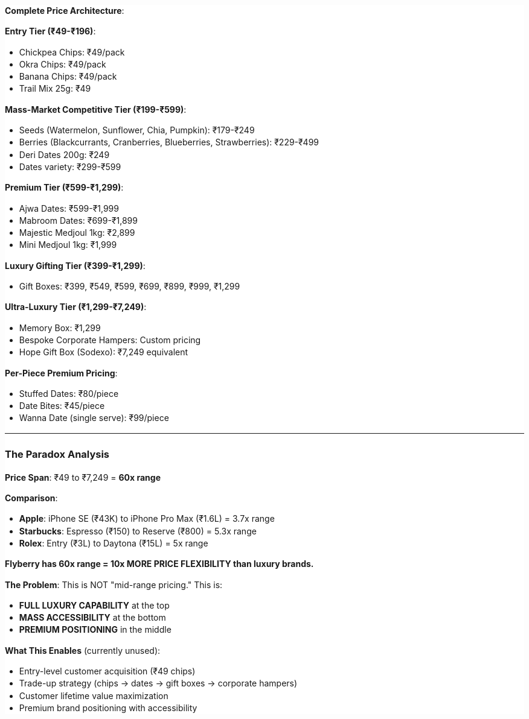 **Complete Price Architecture**:

**Entry Tier (₹49-₹196)**:
- Chickpea Chips: ₹49/pack
- Okra Chips: ₹49/pack
- Banana Chips: ₹49/pack
- Trail Mix 25g: ₹49

**Mass-Market Competitive Tier (₹199-₹599)**:
- Seeds (Watermelon, Sunflower, Chia, Pumpkin): ₹179-₹249
- Berries (Blackcurrants, Cranberries, Blueberries, Strawberries): ₹229-₹499
- Deri Dates 200g: ₹249
- Dates variety: ₹299-₹599

**Premium Tier (₹599-₹1,299)**:
- Ajwa Dates: ₹599-₹1,999
- Mabroom Dates: ₹699-₹1,899
- Majestic Medjoul 1kg: ₹2,899
- Mini Medjoul 1kg: ₹1,999

**Luxury Gifting Tier (₹399-₹1,299)**:
- Gift Boxes: ₹399, ₹549, ₹599, ₹699, ₹899, ₹999, ₹1,299

**Ultra-Luxury Tier (₹1,299-₹7,249)**:
- Memory Box: ₹1,299
- Bespoke Corporate Hampers: Custom pricing
- Hope Gift Box (Sodexo): ₹7,249 equivalent

**Per-Piece Premium Pricing**:
- Stuffed Dates: ₹80/piece
- Date Bites: ₹45/piece
- Wanna Date (single serve): ₹99/piece

---

### The Paradox Analysis

**Price Span**: ₹49 to ₹7,249 = **60x range**

**Comparison**:
- **Apple**: iPhone SE (₹43K) to iPhone Pro Max (₹1.6L) = 3.7x range
- **Starbucks**: Espresso (₹150) to Reserve (₹800) = 5.3x range
- **Rolex**: Entry (₹3L) to Daytona (₹15L) = 5x range

**Flyberry has 60x range = 10x MORE PRICE FLEXIBILITY than luxury brands.**

**The Problem**: This is NOT "mid-range pricing." This is:
- **FULL LUXURY CAPABILITY** at the top
- **MASS ACCESSIBILITY** at the bottom
- **PREMIUM POSITIONING** in the middle

**What This Enables** (currently unused):
- Entry-level customer acquisition (₹49 chips)
- Trade-up strategy (chips → dates → gift boxes → corporate hampers)
- Customer lifetime value maximization
- Premium brand positioning with accessibility
